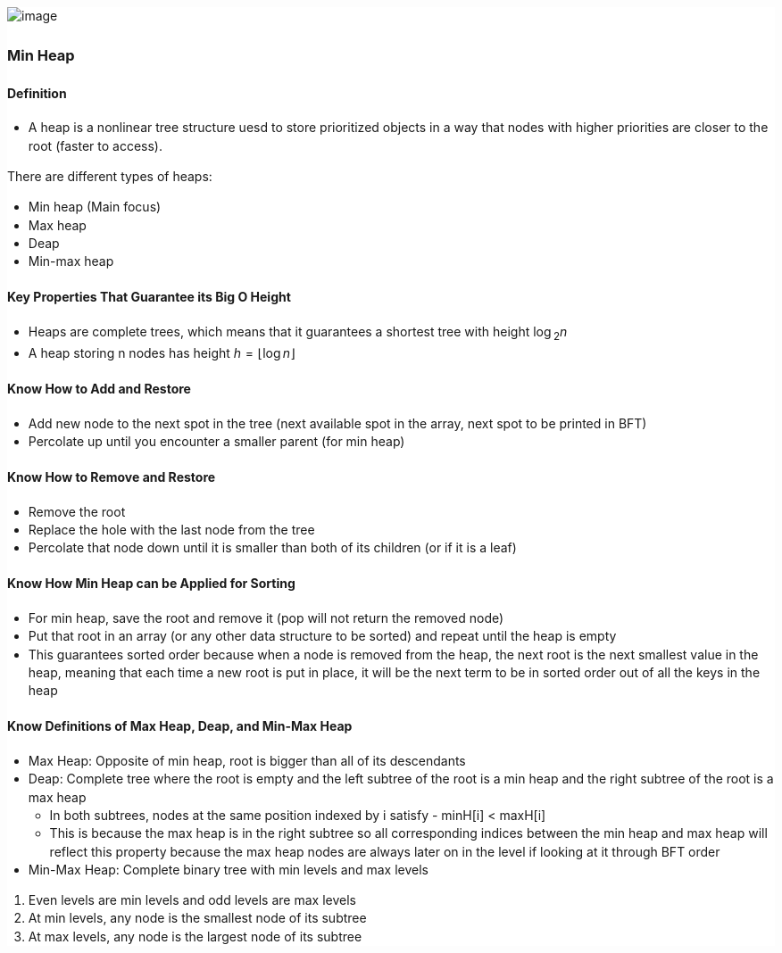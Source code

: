 ![image](https://github.com/TenHam3/CS2413-Study-Guide/assets/109705811/e8403ea1-5a83-4ed2-89c6-54b480348eb5)

### Min Heap

#### Definition
- A heap is a nonlinear tree structure uesd to store prioritized objects in a way that nodes with higher priorities are closer to the root (faster to access).

There are different types of heaps: 
- Min heap (Main focus)
- Max heap
- Deap
- Min-max heap

#### Key Properties That Guarantee its Big O Height
- Heaps are complete trees, which means that it guarantees a shortest tree with height $\log{_2}{n}$
- A heap storing n nodes has height $h = \lfloor \log{n} \rfloor$

#### Know How to Add and Restore
- Add new node to the next spot in the tree (next available spot in the array, next spot to be printed in BFT)
- Percolate up until you encounter a smaller parent (for min heap)

#### Know How to Remove and Restore
- Remove the root
- Replace the hole with the last node from the tree
- Percolate that node down until it is smaller than both of its children (or if it is a leaf)

#### Know How Min Heap can be Applied for Sorting
- For min heap, save the root and remove it (pop will not return the removed node)
- Put that root in an array (or any other data structure to be sorted) and repeat until the heap is empty
- This guarantees sorted order because when a node is removed from the heap, the next root is the next smallest value in the heap, meaning that each time a new root is put in place, it will be the next term to be in sorted order out of all the keys in the heap

#### Know Definitions of Max Heap, Deap, and Min-Max Heap
- Max Heap: Opposite of min heap, root is bigger than all of its descendants
- Deap: Complete tree where the root is empty and the left subtree of the root is a min heap and the right subtree of the root is a max heap
    - In both subtrees, nodes at the same position indexed by i satisfy
          - minH[i] < maxH[i]
    - This is because the max heap is in the right subtree so all corresponding indices between the min heap and max heap will reflect this property because the max heap nodes are always later on in the level if looking at it through BFT order
- Min-Max Heap: Complete binary tree with min levels and max levels
1. Even levels are min levels and odd levels are max levels
2. At min levels, any node is the smallest node of its subtree
3. At max levels, any node is the largest node of its subtree
